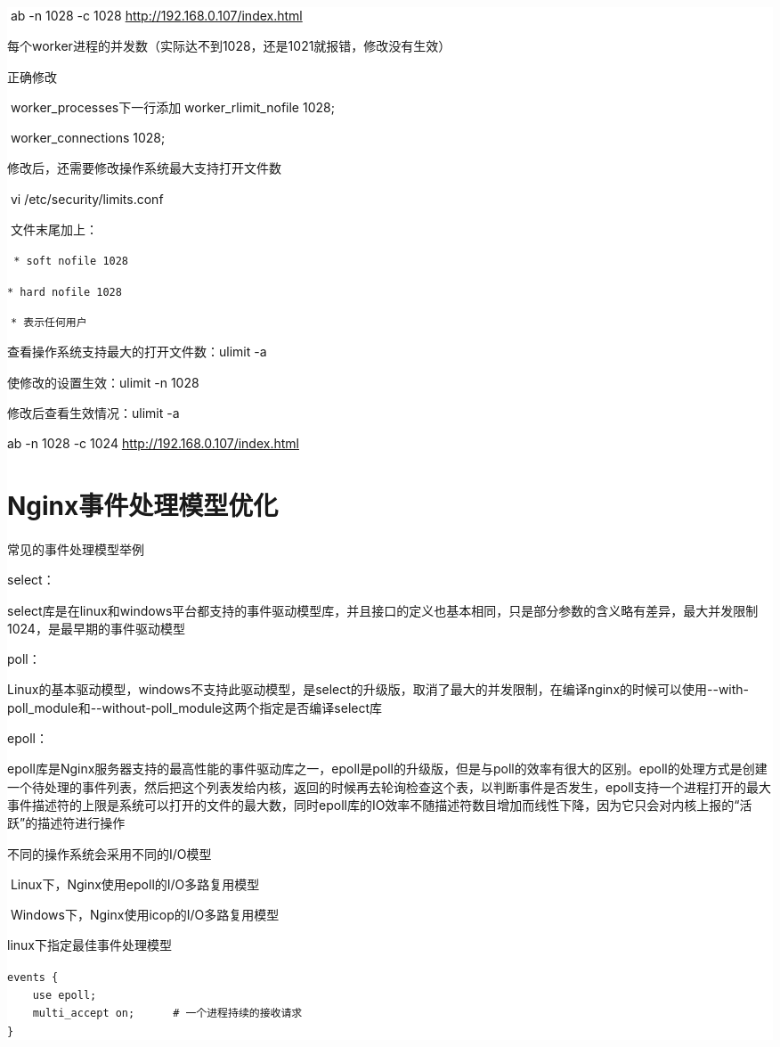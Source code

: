 ​	ab -n 1028 -c 1028 http://192.168.0.107/index.html

​	每个worker进程的并发数（实际达不到1028，还是1021就报错，修改没有生效）

正确修改

​	worker_processes下一行添加 worker_rlimit_nofile 1028; 

​	worker_connections 1028;

修改后，还需要修改操作系统最大支持打开文件数

​	vi /etc/security/limits.conf

​	文件末尾加上：

` * soft nofile 1028`

`* hard nofile 1028`

​	`* 表示任何用户`

查看操作系统支持最大的打开文件数：ulimit -a 

使修改的设置生效：ulimit -n 1028

修改后查看生效情况：ulimit -a 

ab -n 1028 -c 1024 http://192.168.0.107/index.html

# Nginx事件处理模型优化

常见的事件处理模型举例

select：

​	select库是在linux和windows平台都支持的事件驱动模型库，并且接口的定义也基本相同，只是部分参数的含义略有差异，最大并发限制1024，是最早期的事件驱动模型

poll：

​	Linux的基本驱动模型，windows不支持此驱动模型，是select的升级版，取消了最大的并发限制，在编译nginx的时候可以使用--with-poll_module和--without-poll_module这两个指定是否编译select库

epoll：

​	epoll库是Nginx服务器支持的最高性能的事件驱动库之一，epoll是poll的升级版，但是与poll的效率有很大的区别。epoll的处理方式是创建一个待处理的事件列表，然后把这个列表发给内核，返回的时候再去轮询检查这个表，以判断事件是否发生，epoll支持一个进程打开的最大事件描述符的上限是系统可以打开的文件的最大数，同时epoll库的IO效率不随描述符数目增加而线性下降，因为它只会对内核上报的“活跃”的描述符进行操作

不同的操作系统会采用不同的I/O模型

​	Linux下，Nginx使用epoll的I/O多路复用模型

​	Windows下，Nginx使用icop的I/O多路复用模型 

linux下指定最佳事件处理模型

```shell
events {
	use epoll;
	multi_accept on;      # 一个进程持续的接收请求
}
```
